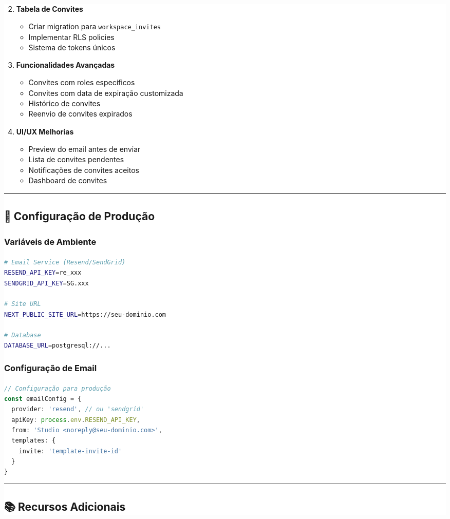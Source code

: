 2. **Tabela de Convites**
   - Criar migration para `workspace_invites`
   - Implementar RLS policies
   - Sistema de tokens únicos

3. **Funcionalidades Avançadas**
   - Convites com roles específicos
   - Convites com data de expiração customizada
   - Histórico de convites
   - Reenvio de convites expirados

4. **UI/UX Melhorias**
   - Preview do email antes de enviar
   - Lista de convites pendentes
   - Notificações de convites aceitos
   - Dashboard de convites

---

## 🔧 Configuração de Produção

### **Variáveis de Ambiente**

```bash
# Email Service (Resend/SendGrid)
RESEND_API_KEY=re_xxx
SENDGRID_API_KEY=SG.xxx

# Site URL
NEXT_PUBLIC_SITE_URL=https://seu-dominio.com

# Database
DATABASE_URL=postgresql://...
```

### **Configuração de Email**

```typescript
// Configuração para produção
const emailConfig = {
  provider: 'resend', // ou 'sendgrid'
  apiKey: process.env.RESEND_API_KEY,
  from: 'Studio <noreply@seu-dominio.com>',
  templates: {
    invite: 'template-invite-id'
  }
}
```

---

## 📚 Recursos Adicionais
